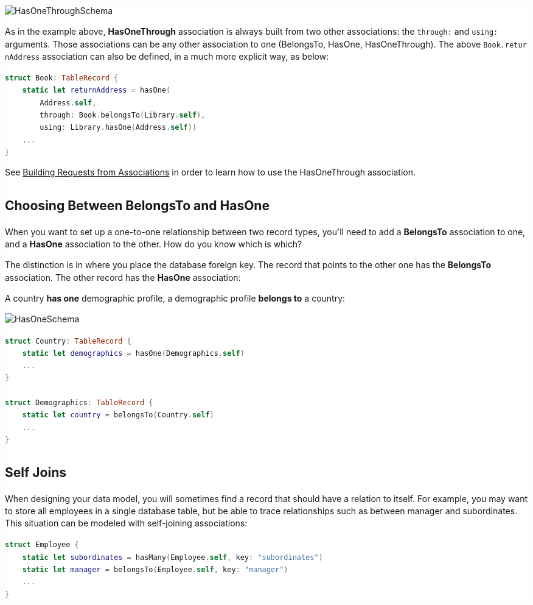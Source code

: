 ![HasOneThroughSchema](https://cdn.rawgit.com/groue/GRDB.swift/master/Documentation/Images/Associations2/HasOneThroughSchema.svg)

As in the example above, **HasOneThrough** association is always built from two other associations: the `through:` and `using:` arguments. Those associations can be any other association to one (BelongsTo, HasOne, HasOneThrough). The above `Book.returnAddress` association can also be defined, in a much more explicit way, as below:

```swift
struct Book: TableRecord {
    static let returnAddress = hasOne(
        Address.self,
        through: Book.belongsTo(Library.self),
        using: Library.hasOne(Address.self))
    ...
}
```

See [Building Requests from Associations] in order to learn how to use the HasOneThrough association.


## Choosing Between BelongsTo and HasOne

When you want to set up a one-to-one relationship between two record types, you'll need to add a **BelongsTo** association to one, and a **HasOne** association to the other. How do you know which is which?

The distinction is in where you place the database foreign key. The record that points to the other one has the **BelongsTo** association. The other record has the **HasOne** association:

A country **has one** demographic profile, a demographic profile **belongs to** a country:

![HasOneSchema](https://cdn.rawgit.com/groue/GRDB.swift/master/Documentation/Images/Associations2/HasOneSchema.svg)

```swift
struct Country: TableRecord {
    static let demographics = hasOne(Demographics.self)
    ...
}

struct Demographics: TableRecord {
    static let country = belongsTo(Country.self)
    ...
}
```

## Self Joins

When designing your data model, you will sometimes find a record that should have a relation to itself. For example, you may want to store all employees in a single database table, but be able to trace relationships such as between manager and subordinates. This situation can be modeled with self-joining associations:

```swift
struct Employee {
    static let subordinates = hasMany(Employee.self, key: "subordinates")
    static let manager = belongsTo(Employee.self, key: "manager")
    ...
}
```


[Associations Benefits]: #associations-benefits
[Required Protocols]: #required-protocols
[BelongsTo]: #belongsto
[HasMany]: #hasmany
[HasOne]: #hasone
[HasManyThrough]: #hasmanythrough
[HasOneThrough]: #hasonethrough
[Choosing Between BelongsTo and HasOne]: #choosing-between-belongsto-and-hasone
[Self Joins]: #self-joins
[Ordered Associations]: #ordered-associations
[Further Refinements to Associations]: #further-refinements-to-associations
[The Types of Associations]: #the-types-of-associations
[FetchableRecord]: ../README.md#fetchablerecord-protocols
[migration]: Migrations.md
[Record]: ../README.md#records
[Foreign Key Actions]: https://sqlite.org/foreignkeys.html#fk_actions
[Associations and the Database Schema]: #associations-and-the-database-schema
[Convention for Database Table Names]: #convention-for-database-table-names
[Convention for the BelongsTo Association]: #convention-for-the-belongsto-association
[Convention for the HasOne Association]: #convention-for-the-hasone-association
[Convention for the HasMany Association]: #convention-for-the-hasmany-association
[Foreign Keys]: #foreign-keys
[Building Requests from Associations]: #building-requests-from-associations
[Fetching Values from Associations]: #fetching-values-from-associations
[Combining Associations]: #combining-associations
[Requesting Associated Records]: #requesting-associated-records
[requests for associated records]: #requesting-associated-records
[Joining And Prefetching Associated Records]: #joining-and-prefetching-associated-records
[Filtering Associations]: #filtering-associations
[Sorting Associations]: #sorting-associations
[Columns Selected by an Association]: #columns-selected-by-an-association
[Table Aliases]: #table-aliases
[Refining Association Requests]: #refining-association-requests
[The Structure of a Joined Request]: #the-structure-of-a-joined-request
[Decoding a Joined Request with a Decodable Record]: #decoding-a-joined-request-with-a-decodable-record
[Decoding a Hierarchical Decodable Record]: #decoding-a-hierarchical-decodable-record
[Decoding a Joined Request with FetchableRecord]: #decoding-a-joined-request-with-fetchablerecord
[Debugging Request Decoding]: #debugging-request-decoding
[Custom Requests]: ../README.md#custom-requests
[Association Aggregates]: #association-aggregates
[Available Association Aggregates]: #available-association-aggregates
[Annotating a Request with Aggregates]: #annotating-a-request-with-aggregates
[Filtering a Request with Aggregates]: #filtering-a-request-with-aggregates
[Aggregate Operations]: #aggregate-operations
[Isolation of Multiple Aggregates]: #isolation-of-multiple-aggregates
[DerivableRequest Protocol]: #derivablerequest-protocol
[Known Issues]: #known-issues
[Row Adapters]: ../README.md#row-adapters
[query interface requests]: ../README.md#requests
[TableRecord]: ../README.md#tablerecord-protocol
[Good Practices for Designing Record Types]: GoodPracticesForDesigningRecordTypes.md
[regular aggregating methods]: ../README.md#fetching-aggregated-values
[Record class]: ../README.md#record-class
[EncodableRecord]: ../README.md#persistablerecord-protocol
[PersistableRecord]: ../README.md#persistablerecord-protocol
[Codable Records]: ../README.md#codable-records
[persistence methods]: ../README.md#persistence-methods
[database observation tools]: ../README.md#database-changes-observation
[ValueObservation]: ../README.md#valueobservation
[FAQ]: ../README.md#faq-associations
[common table expressions]: CommonTableExpressions.md
[Common Table Expressions]: CommonTableExpressions.md
[Associations to Common Table Expressions]: CommonTableExpressions.md#associations-to-common-table-expressions